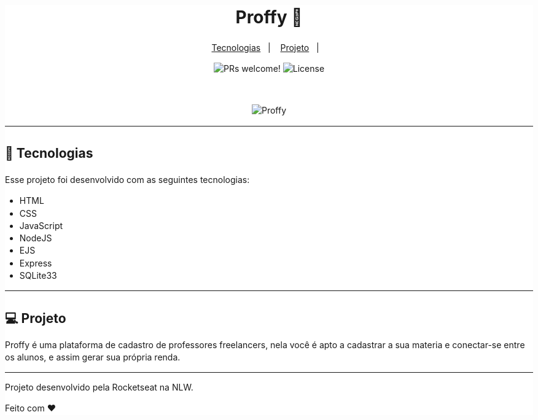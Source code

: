 <h1 align="center">
  Proffy 📝
</h1>

<p align="center">
  <a href="#-tecnologias">Tecnologias</a>&nbsp;&nbsp;&nbsp;|&nbsp;&nbsp;&nbsp;
  <a href="#-projeto">Projeto</a>&nbsp;&nbsp;&nbsp;|&nbsp;&nbsp;&nbsp;
</p>

<p align="center">
 <img src="https://img.shields.io/static/v1?label=PRs&message=welcome&color=8257E5&labelColor=000000" alt="PRs welcome!" />

  <img alt="License" src="https://img.shields.io/static/v1?label=license&message=MIT&color=8257E5&labelColor=000000">
</p>

<br>

<p align="center">
  <img alt="Proffy" src="https://user-images.githubusercontent.com/61566949/134442118-04c64bb9-9fc1-4c92-9435-ed3d1a5beb64.gif" width="100%" border>
</p>

----

## 🚀 Tecnologias

Esse projeto foi desenvolvido com as seguintes tecnologias:

- HTML
- CSS
- JavaScript
- NodeJS
- EJS
- Express
- SQLite33
----
## 💻 Projeto

Proffy é uma plataforma de cadastro de professores freelancers, nela você é apto a cadastrar a sua materia e conectar-se entre os alunos, e assim gerar sua própria renda.

-----

Projeto desenvolvido pela Rocketseat na NLW.

Feito com ♥
